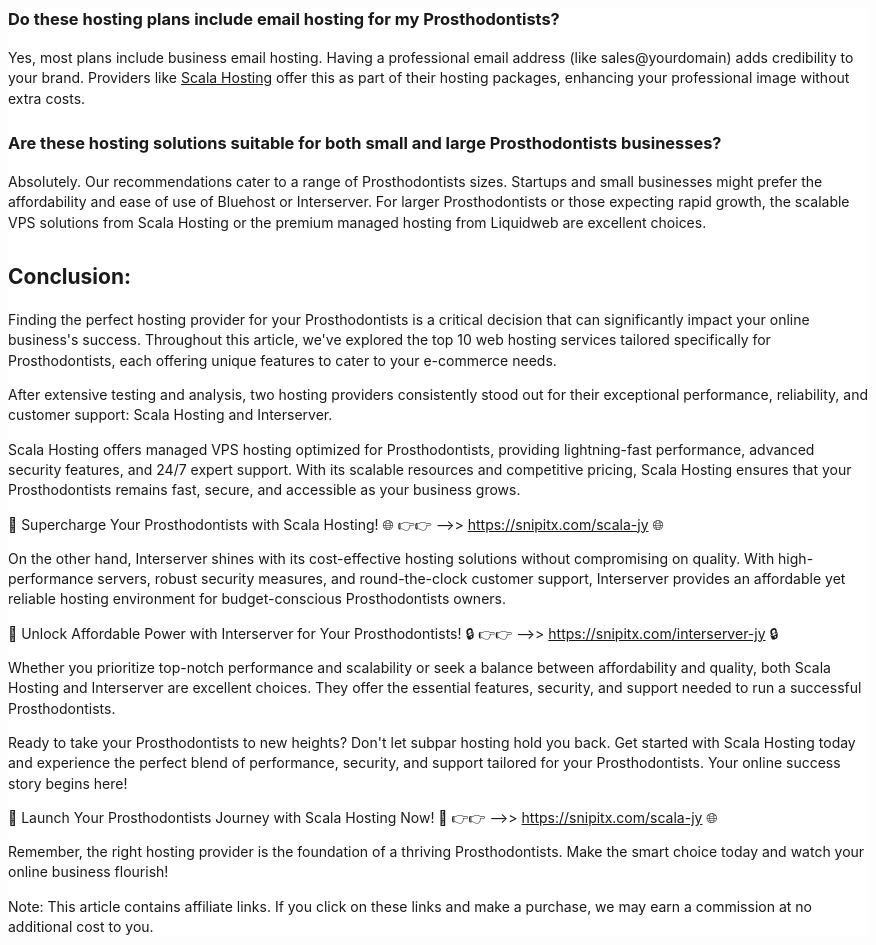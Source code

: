 ### Do these hosting plans include email hosting for my Prosthodontists? 
Yes, most plans include business email hosting. Having a professional email address (like sales@yourdomain) adds credibility to your brand. Providers like [Scala Hosting](https://snipitx.com/scala-jy) offer this as part of their hosting packages, enhancing your professional image without extra costs.

### Are these hosting solutions suitable for both small and large Prosthodontists businesses? 
Absolutely. Our recommendations cater to a range of Prosthodontists sizes. Startups and small businesses might prefer the affordability and ease of use of Bluehost or Interserver. For larger Prosthodontists or those expecting rapid growth, the scalable VPS solutions from Scala Hosting or the premium managed hosting from Liquidweb are excellent choices.

## Conclusion:

Finding the perfect hosting provider for your Prosthodontists is a critical decision that can significantly impact your online business's success. Throughout this article, we've explored the top 10 web hosting services tailored specifically for Prosthodontists, each offering unique features to cater to your e-commerce needs.

After extensive testing and analysis, two hosting providers consistently stood out for their exceptional performance, reliability, and customer support: Scala Hosting and Interserver.

Scala Hosting offers managed VPS hosting optimized for Prosthodontists, providing lightning-fast performance, advanced security features, and 24/7 expert support. With its scalable resources and competitive pricing, Scala Hosting ensures that your Prosthodontists remains fast, secure, and accessible as your business grows.

🚀 Supercharge Your Prosthodontists with Scala Hosting! 🌐
👉👉 -->> https://snipitx.com/scala-jy 🌐

On the other hand, Interserver shines with its cost-effective hosting solutions without compromising on quality. With high-performance servers, robust security measures, and round-the-clock customer support, Interserver provides an affordable yet reliable hosting environment for budget-conscious Prosthodontists owners.

💸 Unlock Affordable Power with Interserver for Your Prosthodontists! 🔒
👉👉 -->> https://snipitx.com/interserver-jy 🔒

Whether you prioritize top-notch performance and scalability or seek a balance between affordability and quality, both Scala Hosting and Interserver are excellent choices. They offer the essential features, security, and support needed to run a successful Prosthodontists.

Ready to take your Prosthodontists to new heights? Don't let subpar hosting hold you back. Get started with Scala Hosting today and experience the perfect blend of performance, security, and support tailored for your Prosthodontists. Your online success story begins here!

🚀 Launch Your Prosthodontists Journey with Scala Hosting Now! 🌟
👉👉 -->> https://snipitx.com/scala-jy 🌐

Remember, the right hosting provider is the foundation of a thriving Prosthodontists. Make the smart choice today and watch your online business flourish!

Note: This article contains affiliate links. If you click on these links and make a purchase, we may earn a commission at no additional cost to you.